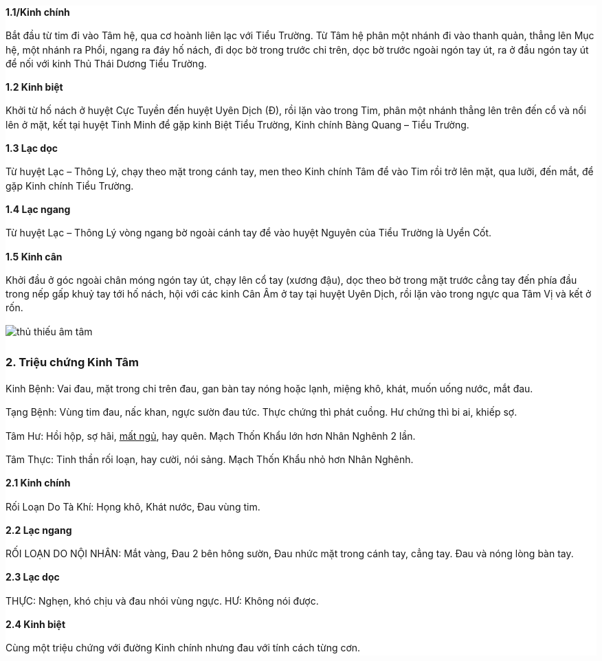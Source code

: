 **1.1/Kinh chính**

Bắt đầu từ tim đi vào Tâm hệ, qua cơ hoành liên lạc với Tiểu Trường. Từ Tâm hệ phân một nhánh đi vào thanh quản, thẳng lên Mục hệ, một nhánh ra Phổi, ngang ra đáy hố nách, đi dọc bờ trong trước chi trên, dọc bờ trước ngoài ngón tay út, ra ở đầu ngón tay út để nối với kinh Thủ Thái Dương Tiểu Trường.

**1.2 Kinh biệt**

Khởi từ hố nách ở huyệt Cực Tuyền đến huyệt Uyên Dịch (Đ), rồi lặn vào trong Tim, phân một nhánh thẳng lên trên đến cổ và nổi lên ở mặt, kết tại huyệt Tinh Minh để gặp kinh Biệt Tiểu Trường, Kinh chính Bàng Quang – Tiểu Trường.

**1.3 Lạc dọc**

Từ huyệt Lạc – Thông Lý, chạy theo mặt trong cánh tay, men theo Kinh chính Tâm để vào Tim rồi trở lên mặt, qua lưỡi, đến mắt, để gặp Kinh chính Tiểu Trường.

**1.4 Lạc ngang**

Từ huyệt Lạc – Thông Lý vòng ngang bờ ngoài cánh tay để vào huyệt Nguyên của Tiểu Trường là Uyển Cốt.

**1.5 Kinh cân**

Khởi đầu ở góc ngoài chân móng ngón tay út, chạy lên cổ tay (xương đậu), dọc theo bờ trong mặt trước cẳng tay đến phía đầu trong nếp gấp khuỷ tay tới hố nách, hội với các kinh Cân Âm ở tay tại huyệt Uyên Dịch, rồi lặn vào trong ngực qua Tâm Vị và kết ở rốn.

![thủ thiếu âm tâm](/imgs/yhctvn/thu-thieu-am-tam-300x286.jpg)

### **2. Triệu chứng Kinh Tâm**

Kinh Bệnh: Vai đau, mặt trong chi trên đau, gan bàn tay nóng hoặc lạnh, miệng khô, khát, muốn uống nước, mắt đau.

Tạng Bệnh: Vùng tim đau, nấc khan, ngực sườn đau tức. Thực chứng thì phát cuồng. Hư chứng thì bi ai, khiếp sợ.

Tâm Hư: Hồi hộp, sợ hãi, [mất ngủ](/yhctvn/chung-mat-ngu-theo-dong-y/), hay quên. Mạch Thốn Khẩu lớn hơn Nhân Nghênh 2 lần.

Tâm Thực: Tinh thần rối loạn, hay cười, nói sảng. Mạch Thốn Khẩu nhỏ hơn Nhân Nghênh.

**2.1 Kinh chính**

Rối Loạn Do Tà Khí: Họng khô, Khát nước, Đau vùng tim.

**2.2 Lạc ngang**

RỐI LOẠN DO NỘI NHÂN: Mắt vàng, Đau 2 bên hông sườn, Đau nhức mặt trong cánh tay, cẳng tay. Đau và nóng lòng bàn tay.

**2.3 Lạc dọc**

THỰC: Nghẹn, khó chịu và đau nhói vùng ngực. HƯ: Không nói được.

**2.4 Kinh biệt**

Cùng một triệu chứng với đường Kinh chính nhưng đau với tính cách từng cơn.
